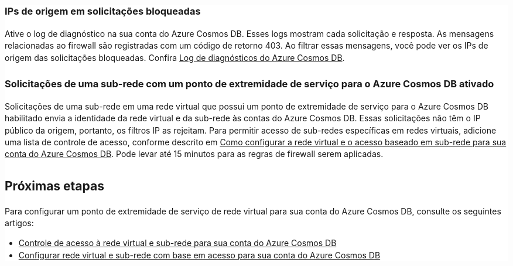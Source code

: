 ### <a name="source-ips-in-blocked-requests"></a>IPs de origem em solicitações bloqueadas
Ative o log de diagnóstico na sua conta do Azure Cosmos DB. Esses logs mostram cada solicitação e resposta. As mensagens relacionadas ao firewall são registradas com um código de retorno 403. Ao filtrar essas mensagens, você pode ver os IPs de origem das solicitações bloqueadas. Confira [Log de diagnósticos do Azure Cosmos DB](logging.md).

### <a name="requests-from-a-subnet-with-a-service-endpoint-for-azure-cosmos-db-enabled"></a>Solicitações de uma sub-rede com um ponto de extremidade de serviço para o Azure Cosmos DB ativado
Solicitações de uma sub-rede em uma rede virtual que possui um ponto de extremidade de serviço para o Azure Cosmos DB habilitado envia a identidade da rede virtual e da sub-rede às contas do Azure Cosmos DB. Essas solicitações não têm o IP público da origem, portanto, os filtros IP as rejeitam. Para permitir acesso de sub-redes específicas em redes virtuais, adicione uma lista de controle de acesso, conforme descrito em [Como configurar a rede virtual e o acesso baseado em sub-rede para sua conta do Azure Cosmos DB](how-to-configure-vnet-service-endpoint.md). Pode levar até 15 minutos para as regras de firewall serem aplicadas.


## <a name="next-steps"></a>Próximas etapas

Para configurar um ponto de extremidade de serviço de rede virtual para sua conta do Azure Cosmos DB, consulte os seguintes artigos:

* [Controle de acesso à rede virtual e sub-rede para sua conta do Azure Cosmos DB](vnet-service-endpoint.md)
* [Configurar rede virtual e sub-rede com base em acesso para sua conta do Azure Cosmos DB](how-to-configure-vnet-service-endpoint.md)

